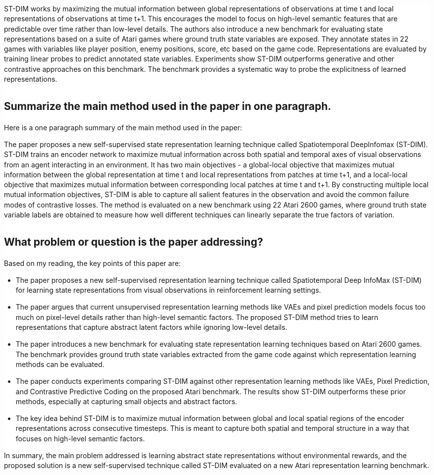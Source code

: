 ST-DIM works by maximizing the mutual information between global representations of observations at time t and local representations of observations at time t+1. This encourages the model to focus on high-level semantic features that are predictable over time rather than low-level details. The authors also introduce a new benchmark for evaluating state representations based on a suite of Atari games where ground truth state variables are exposed. They annotate states in 22 games with variables like player position, enemy positions, score, etc based on the game code. Representations are evaluated by training linear probes to predict annotated state variables. Experiments show ST-DIM outperforms generative and other contrastive approaches on this benchmark. The benchmark provides a systematic way to probe the explicitness of learned representations.


## Summarize the main method used in the paper in one paragraph.

 Here is a one paragraph summary of the main method used in the paper:

The paper proposes a new self-supervised state representation learning technique called Spatiotemporal DeepInfomax (ST-DIM). ST-DIM trains an encoder network to maximize mutual information across both spatial and temporal axes of visual observations from an agent interacting in an environment. It has two main objectives - a global-local objective that maximizes mutual information between the global representation at time t and local representations from patches at time t+1, and a local-local objective that maximizes mutual information between corresponding local patches at time t and t+1. By constructing multiple local mutual information objectives, ST-DIM is able to capture all salient features in the observation and avoid the common failure modes of contrastive losses. The method is evaluated on a new benchmark using 22 Atari 2600 games, where ground truth state variable labels are obtained to measure how well different techniques can linearly separate the true factors of variation.


## What problem or question is the paper addressing?

 Based on my reading, the key points of this paper are:

- The paper proposes a new self-supervised representation learning technique called Spatiotemporal Deep InfoMax (ST-DIM) for learning state representations from visual observations in reinforcement learning settings. 

- The paper argues that current unsupervised representation learning methods like VAEs and pixel prediction models focus too much on pixel-level details rather than high-level semantic factors. The proposed ST-DIM method tries to learn representations that capture abstract latent factors while ignoring low-level details.

- The paper introduces a new benchmark for evaluating state representation learning techniques based on Atari 2600 games. The benchmark provides ground truth state variables extracted from the game code against which representation learning methods can be evaluated.

- The paper conducts experiments comparing ST-DIM against other representation learning methods like VAEs, Pixel Prediction, and Contrastive Predictive Coding on the proposed Atari benchmark. The results show ST-DIM outperforms these prior methods, especially at capturing small objects and abstract factors.

- The key idea behind ST-DIM is to maximize mutual information between global and local spatial regions of the encoder representations across consecutive timesteps. This is meant to capture both spatial and temporal structure in a way that focuses on high-level semantic factors.

In summary, the main problem addressed is learning abstract state representations without environmental rewards, and the proposed solution is a new self-supervised technique called ST-DIM evaluated on a new Atari representation learning benchmark.
